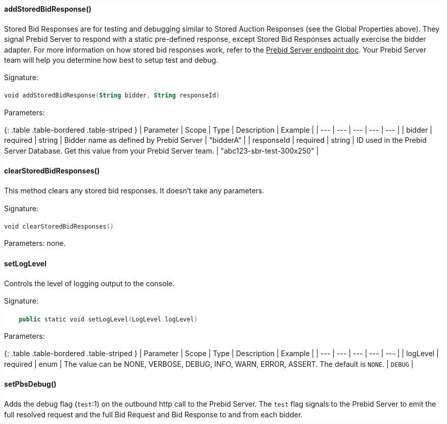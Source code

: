 #### addStoredBidResponse()

Stored Bid Responses are for testing and debugging similar to Stored Auction Responses (see the Global Properties above). They signal Prebid Server to respond with a static pre-defined response, except Stored Bid Responses actually exercise the bidder adapter. For more information on how stored bid responses work, refer to the [Prebid Server endpoint doc](/prebid-server/endpoints/openrtb2/pbs-endpoint-auction.html#stored-responses). Your Prebid Server team will help you determine how best to setup test and debug.

Signature:

```kotlin
void addStoredBidResponse(String bidder, String responseId)
```

Parameters:

{: .table .table-bordered .table-striped }
| Parameter | Scope | Type | Description | Example |
| --- | --- | --- | --- | --- |
| bidder | required | string | Bidder name as defined by Prebid Server | "bidderA" |
| responseId | required | string | ID used in the Prebid Server Database. Get this value from your Prebid Server team. | "abc123-sbr-test-300x250" |

#### clearStoredBidResponses()

This method clears any stored bid responses. It doesn’t take any parameters.

Signature:

```kotlin
void clearStoredBidResponses()
```

Parameters: none.

#### setLogLevel

Controls the level of logging output to the console.

Signature:

```kotlin
    public static void setLogLevel(LogLevel logLevel)
```

Parameters:

{: .table .table-bordered .table-striped }
| Parameter | Scope | Type | Description | Example |
| --- | --- | --- | --- | --- |
| logLevel | required | enum | The value can be NONE, VERBOSE, DEBUG, INFO, WARN, ERROR, ASSERT. The default is `NONE`. | `DEBUG` |

#### setPbsDebug()

Adds the debug flag (`test`:1) on the outbound http call to the Prebid Server. The `test` flag signals to the Prebid Server to emit the full resolved request and the full Bid Request and Bid Response to and from each bidder.
